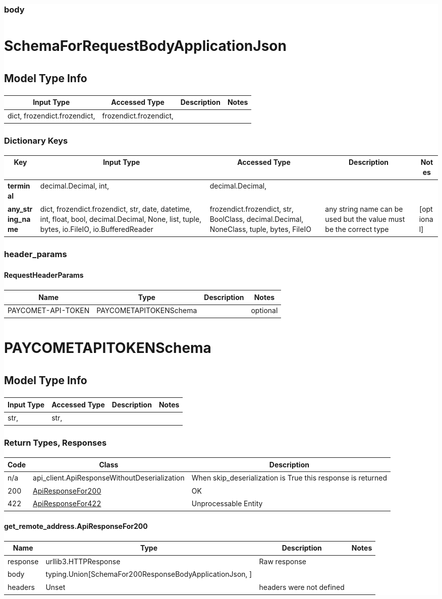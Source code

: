 ### body

# SchemaForRequestBodyApplicationJson

## Model Type Info
Input Type | Accessed Type | Description | Notes
------------ | ------------- | ------------- | -------------
dict, frozendict.frozendict,  | frozendict.frozendict,  |  | 

### Dictionary Keys
Key | Input Type | Accessed Type | Description | Notes
------------ | ------------- | ------------- | ------------- | -------------
**terminal** | decimal.Decimal, int,  | decimal.Decimal,  |  | 
**any_string_name** | dict, frozendict.frozendict, str, date, datetime, int, float, bool, decimal.Decimal, None, list, tuple, bytes, io.FileIO, io.BufferedReader | frozendict.frozendict, str, BoolClass, decimal.Decimal, NoneClass, tuple, bytes, FileIO | any string name can be used but the value must be the correct type | [optional]

### header_params
#### RequestHeaderParams

Name | Type | Description  | Notes
------------- | ------------- | ------------- | -------------
PAYCOMET-API-TOKEN | PAYCOMETAPITOKENSchema | | optional

# PAYCOMETAPITOKENSchema

## Model Type Info
Input Type | Accessed Type | Description | Notes
------------ | ------------- | ------------- | -------------
str,  | str,  |  | 

### Return Types, Responses

Code | Class | Description
------------- | ------------- | -------------
n/a | api_client.ApiResponseWithoutDeserialization | When skip_deserialization is True this response is returned
200 | [ApiResponseFor200](#get_remote_address.ApiResponseFor200) | OK
422 | [ApiResponseFor422](#get_remote_address.ApiResponseFor422) | Unprocessable Entity

#### get_remote_address.ApiResponseFor200
Name | Type | Description  | Notes
------------- | ------------- | ------------- | -------------
response | urllib3.HTTPResponse | Raw response |
body | typing.Union[SchemaFor200ResponseBodyApplicationJson, ] |  |
headers | Unset | headers were not defined |
